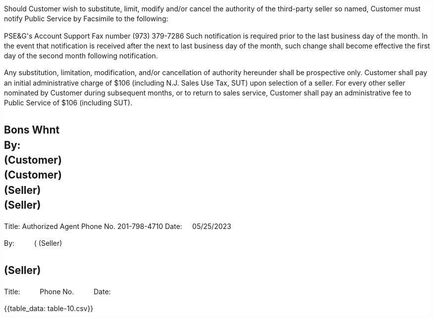 Should Customer wish to substitute, limit, modify and/or cancel the authority of the third-party seller so named, Customer must notify Public Service by Facsimile to the following:

PSE\&G's Account Support Fax number (973) 379-7286
Such notification is required prior to the last business day of the month. In the event that notification is received after the next to last business day of the month, such change shall become effective the first day of the second month following notification.

Any substitution, limitation, modification, and/or cancellation of authority hereunder shall be prospective only. Customer shall pay an initial administrative charge of $\$ 106$ (including N.J. Sales Use Tax, SUT) upon selection of a seller. For every other seller nominated by Customer during subsequent months, or to return to sales service, Customer shall pay an administrative fee to Public Service of $\$ 106$ (including SUT).

## Bons Whnt <br> By: <br> (Customer) <br> (Customer) <br> (Seller) <br> (Seller)

Title: Authorized Agent
Phone No. 201-798-4710
Date: $\quad 05 / 25 / 2023$

By: $\qquad$
( (Seller)

## (Seller)

Title: $\qquad$
Phone No. $\qquad$
Date: $\qquad$




{{table_data: table-10.csv}}



